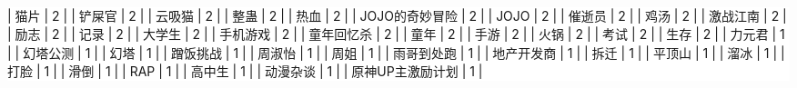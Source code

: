 | 猫片 | 2 |
| 铲屎官 | 2 |
| 云吸猫 | 2 |
| 整蛊 | 2 |
| 热血 | 2 |
| JOJO的奇妙冒险 | 2 |
| JOJO | 2 |
| 催逝员 | 2 |
| 鸡汤 | 2 |
| 激战江南 | 2 |
| 励志 | 2 |
| 记录 | 2 |
| 大学生 | 2 |
| 手机游戏 | 2 |
| 童年回忆杀 | 2 |
| 童年 | 2 |
| 手游 | 2 |
| 火锅 | 2 |
| 考试 | 2 |
| 生存 | 2 |
| 力元君 | 1 |
| 幻塔公测 | 1 |
| 幻塔 | 1 |
| 蹭饭挑战 | 1 |
| 周淑怡 | 1 |
| 周姐 | 1 |
| 雨哥到处跑 | 1 |
| 地产开发商 | 1 |
| 拆迁 | 1 |
| 平顶山 | 1 |
| 溜冰 | 1 |
| 打脸 | 1 |
| 滑倒 | 1 |
| RAP | 1 |
| 高中生 | 1 |
| 动漫杂谈 | 1 |
| 原神UP主激励计划 | 1 |